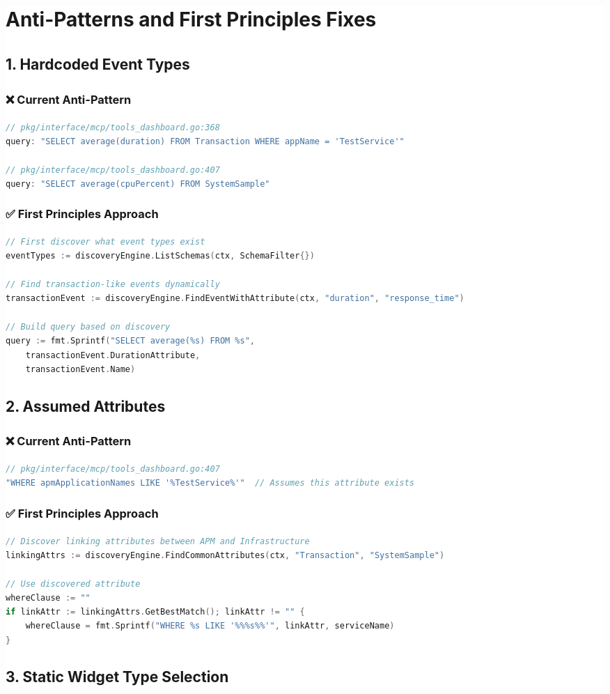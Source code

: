 # Anti-Patterns and First Principles Fixes

## 1. Hardcoded Event Types

### ❌ Current Anti-Pattern
```go
// pkg/interface/mcp/tools_dashboard.go:368
query: "SELECT average(duration) FROM Transaction WHERE appName = 'TestService'"

// pkg/interface/mcp/tools_dashboard.go:407
query: "SELECT average(cpuPercent) FROM SystemSample"
```

### ✅ First Principles Approach
```go
// First discover what event types exist
eventTypes := discoveryEngine.ListSchemas(ctx, SchemaFilter{})

// Find transaction-like events dynamically
transactionEvent := discoveryEngine.FindEventWithAttribute(ctx, "duration", "response_time")

// Build query based on discovery
query := fmt.Sprintf("SELECT average(%s) FROM %s", 
    transactionEvent.DurationAttribute,
    transactionEvent.Name)
```

## 2. Assumed Attributes

### ❌ Current Anti-Pattern
```go
// pkg/interface/mcp/tools_dashboard.go:407
"WHERE apmApplicationNames LIKE '%TestService%'"  // Assumes this attribute exists
```

### ✅ First Principles Approach
```go
// Discover linking attributes between APM and Infrastructure
linkingAttrs := discoveryEngine.FindCommonAttributes(ctx, "Transaction", "SystemSample")

// Use discovered attribute
whereClause := ""
if linkAttr := linkingAttrs.GetBestMatch(); linkAttr != "" {
    whereClause = fmt.Sprintf("WHERE %s LIKE '%%%s%%'", linkAttr, serviceName)
}
```

## 3. Static Widget Type Selection
